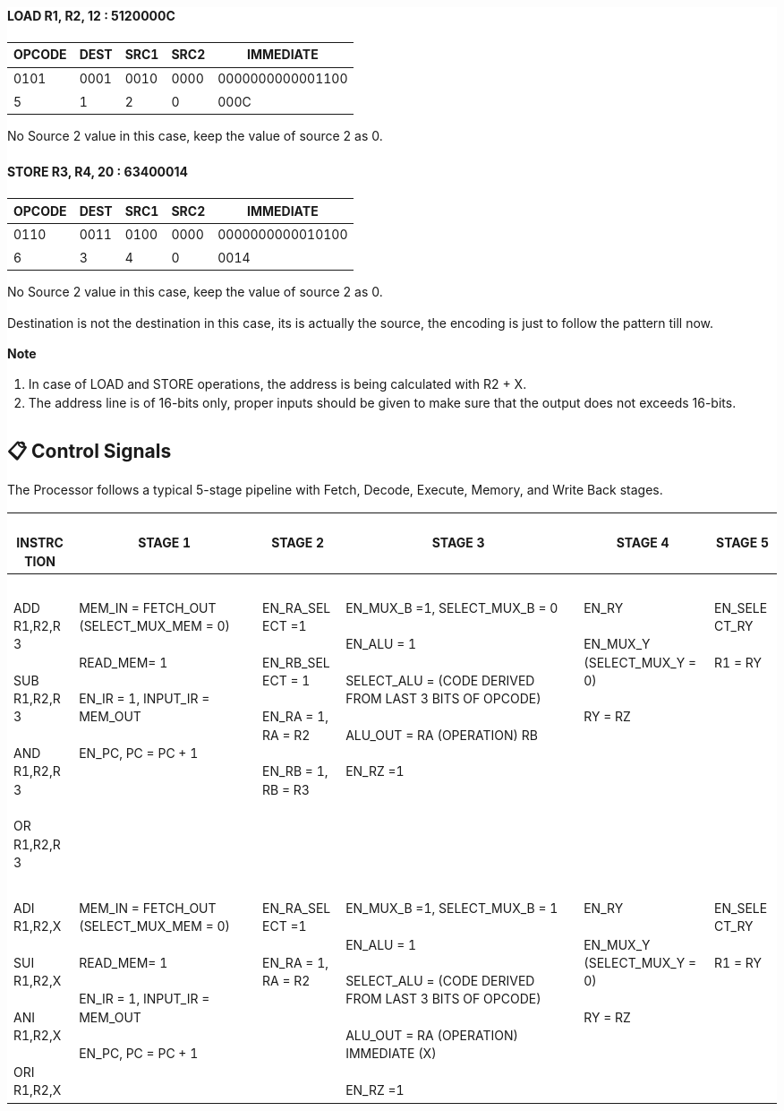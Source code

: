 #### **LOAD R1, R2, 12 : 5120000C**

| OPCODE | DEST | SRC1 | SRC2 | IMMEDIATE |
| --- | --- | --- | --- | --- |
| 0101 | 0001 | 0010 | 0000 | 0000000000001100 |
| 5 | 1 | 2 | 0 | 000C |

No Source 2 value in this case, keep the value of source 2 as 0.

#### **STORE R3, R4, 20 : 63400014**

| OPCODE | DEST | SRC1 | SRC2 | IMMEDIATE |
| --- | --- | --- | --- | --- |
| 0110 | 0011 | 0100 | 0000 | 0000000000010100 |
| 6 | 3 | 4 | 0 | 0014 |

No Source 2 value in this case, keep the value of source 2 as 0.

Destination is not the destination in this case, its is actually the source, the encoding is just to follow the pattern till now.

**Note** 
1. In case of LOAD and STORE operations, the address is being calculated with R2 + X.
2. The address line is of 16-bits only, proper inputs should be given to make sure that the output does not exceeds 16-bits.

## 📋 Control Signals

The Processor follows a typical 5-stage pipeline with Fetch, Decode, Execute, Memory, and Write Back stages.

|    <br>INSTRCTION                                                                          	|    <br>STAGE 1                                                                                                                                   	|    <br>STAGE 2                                                                                                                                	|    <br>STAGE 3                                                                                                                                                                                                             	|    <br>STAGE 4                                                                                                                        	|    <br>STAGE 5                           	|
|--------------------------------------------------------------------------------------------	|--------------------------------------------------------------------------------------------------------------------------------------------------	|-----------------------------------------------------------------------------------------------------------------------------------------------	|----------------------------------------------------------------------------------------------------------------------------------------------------------------------------------------------------------------------------	|---------------------------------------------------------------------------------------------------------------------------------------	|------------------------------------------	|
|                                                                                            	|                                                                                                                                                  	|                                                                                                                                               	|                                                                                                                                                                                                                            	|                                                                                                                                       	|                                          	|
|    <br>ADD R1,R2,R3<br>   <br>SUB R1,R2,R3<br>   <br>AND R1,R2,R3<br>   <br>OR R1,R2,R3    	|    <br>MEM_IN = FETCH_OUT   (SELECT_MUX_MEM = 0)<br>   <br>READ_MEM= 1<br>   <br>EN_IR = 1, INPUT_IR =   MEM_OUT<br>   <br>EN_PC, PC = PC + 1    	|    <br>EN_RA_SELECT =1<br>   <br>EN_RB_SELECT = 1<br>   <br>EN_RA = 1, RA = R2<br>   <br>EN_RB = 1, RB = R3                                   	|    <br>EN_MUX_B =1, SELECT_MUX_B   = 0<br>   <br>EN_ALU = 1<br>   <br>SELECT_ALU = (CODE   DERIVED FROM LAST 3 BITS OF OPCODE)<br>   <br>ALU_OUT = RA (OPERATION)   RB<br>   <br>EN_RZ =1                                  	|    <br>EN_RY<br>   <br>EN_MUX_Y (SELECT_MUX_Y =   0)<br>   <br>RY = RZ                                                                	|    <br>EN_SELECT_RY<br>   <br>R1 = RY    	|
|                                                                                            	|                                                                                                                                                  	|                                                                                                                                               	|                                                                                                                                                                                                                            	|                                                                                                                                       	|                                          	|
|    <br>ADI R1,R2,X<br>   <br>SUI R1,R2,X<br>   <br>ANI R1,R2,X<br>   <br>ORI R1,R2,X       	|    <br>MEM_IN = FETCH_OUT (SELECT_MUX_MEM   = 0)<br>   <br>READ_MEM= 1<br>   <br>EN_IR = 1, INPUT_IR =   MEM_OUT<br>   <br>EN_PC, PC = PC + 1    	|    <br>EN_RA_SELECT =1<br>   <br>EN_RA = 1, RA = R2                                                                                           	|    <br>EN_MUX_B =1, SELECT_MUX_B   = 1<br>   <br>EN_ALU = 1<br>   <br>SELECT_ALU = (CODE   DERIVED FROM LAST 3 BITS OF OPCODE)<br>   <br>ALU_OUT = RA (OPERATION)   IMMEDIATE (X)<br>   <br>EN_RZ =1                       	|    <br>EN_RY<br>   <br>EN_MUX_Y (SELECT_MUX_Y =   0)<br>   <br>RY = RZ                                                                	|    <br>EN_SELECT_RY<br>   <br>R1 = RY    	|